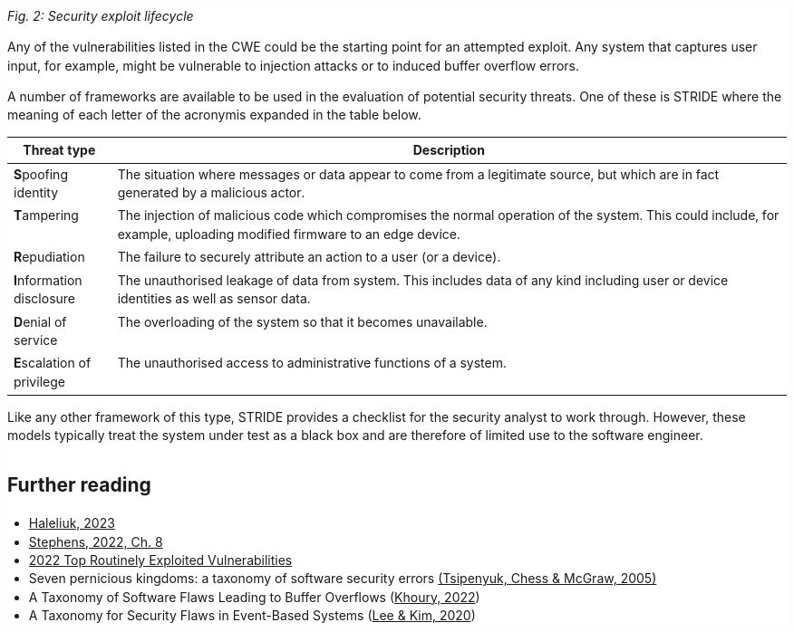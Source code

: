 *Fig. 2: Security exploit lifecycle*

Any of the vulnerabilities listed in the CWE could be the starting point for an attempted exploit.
Any system that captures user input, for example, might be vulnerable to injection attacks or
to induced buffer overflow errors.

A number of frameworks are available to be used in the evaluation of potential security threats.
One of these is STRIDE where the meaning of each letter of the acronymis expanded in the table
below.

| Threat type                 | Description                                                                                                                                                           |
|-----------------------------|-----------------------------------------------------------------------------------------------------------------------------------------------------------------------|
| **S**poofing identity       | The situation where messages or data appear to come from a legitimate source, but which are in fact generated by a malicious actor.                                   |
| **T**ampering               | The injection of malicious code which compromises the normal operation of the system. This could include, for example, uploading modified firmware to an edge device. |
| **R**epudiation             | The failure to securely attribute an action to a user (or a device).                                                                                                  |
| **I**nformation disclosure  | The unauthorised leakage of data from system. This includes data of any kind including user or device identities as well as sensor data.                              |
| **D**enial of service       | The overloading of the system so that it becomes unavailable.                                                                                                         |
| **E**scalation of privilege | The unauthorised access to administrative functions of a system.                                                                                                      |

Like any other framework of this type, STRIDE provides a checklist for the security analyst to
work through. However, these models typically treat the system under test as a black box and are
therefore of limited use to the software engineer.

## Further reading

* [Haleliuk, 2023](https://ventureinsecurity.net/p/if-we-cant-produce-enough-security)
* [Stephens, 2022, Ch. 8](https://learning.oreilly.com/library/view/beginning-software-engineering/9781119901709/c08.xhtml)
* [2022 Top Routinely Exploited Vulnerabilities](https://www.cisa.gov/news-events/cybersecurity-advisories/aa23-215a)
* Seven pernicious kingdoms: a taxonomy of software security errors [(Tsipenyuk, Chess & McGraw, 2005)](https://doi.org/10.1109/MSP.2005.159)
* A Taxonomy of Software Flaws Leading to Buffer Overflows ([Khoury, 2022](https://doi.org/10.1109/QRS57517.2022.00011))
* A Taxonomy for Security Flaws in Event-Based Systems ([Lee & Kim, 2020](https://www.mdpi.com/2076-3417/10/20/7338))
